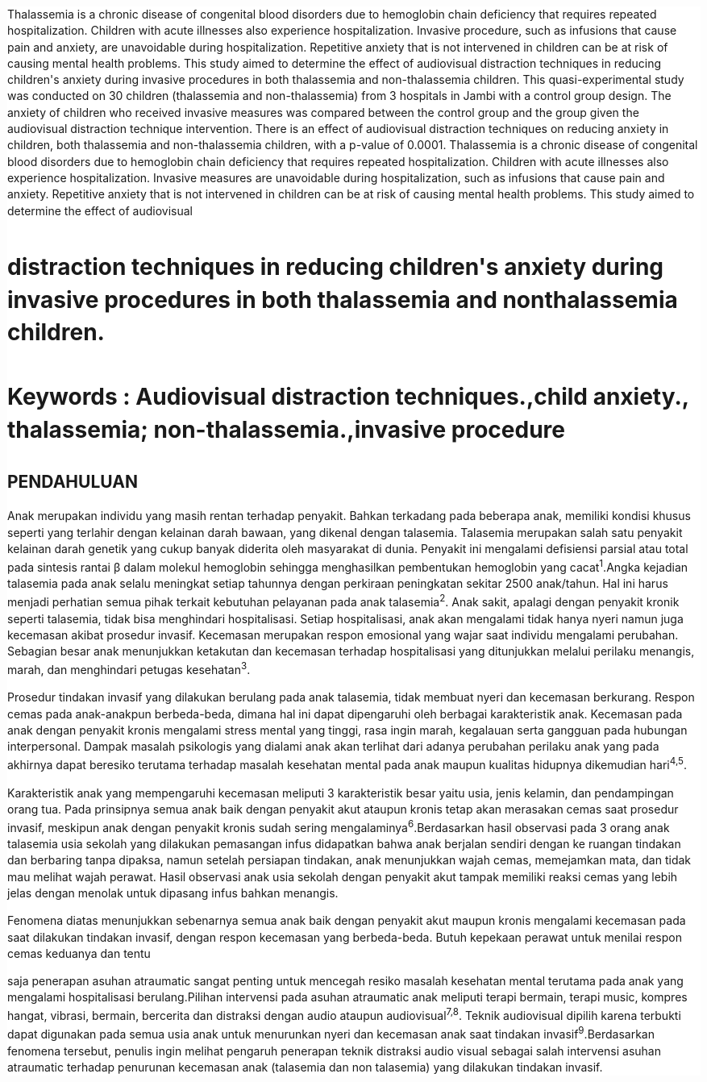 <p><span class="font6">Thalassemia is a chronic disease of congenital blood disorders due to hemoglobin chain deficiency that requires repeated hospitalization. Children with acute illnesses also experience hospitalization. Invasive procedure, such as infusions that cause pain and anxiety, are unavoidable during hospitalization. Repetitive anxiety that is not intervened in children can be at risk of causing mental health problems. This study aimed to determine the effect of audiovisual distraction techniques in reducing children's anxiety during invasive procedures in both thalassemia and non-thalassemia children. This quasi-experimental study was conducted on 30 children (thalassemia and non-thalassemia) from 3 hospitals in Jambi with a control group design. The anxiety of children who received invasive measures was compared between the control group and the group given the audiovisual distraction technique intervention. There is an effect of audiovisual distraction techniques on reducing anxiety in children, both thalassemia and non-thalassemia children, with a p-value of 0.0001. Thalassemia is a chronic disease of congenital blood disorders due to hemoglobin chain deficiency that requires repeated hospitalization. Children with acute illnesses also experience hospitalization. Invasive measures are unavoidable during hospitalization, such as infusions that cause pain and anxiety. Repetitive anxiety that is not intervened in children can be at risk of causing mental health problems. This study aimed to determine the effect of audiovisual</span></p><a name="caption1"></a>
<h1><a name="bookmark0"></a><span class="font6"><a name="bookmark1"></a>distraction techniques in reducing children's anxiety during invasive procedures in both thalassemia and nonthalassemia children.</span></h1>
<h1><a name="bookmark2"></a><span class="font6" style="font-weight:bold;"><a name="bookmark3"></a>Keywords : </span><span class="font6">Audiovisual distraction techniques.,child anxiety., thalassemia; non-thalassemia.,invasive procedure</span></h1>
<h2><a name="bookmark4"></a><span class="font5" style="font-weight:bold;"><a name="bookmark5"></a>PENDAHULUAN</span></h2>
<p><span class="font5">Anak merupakan individu yang masih rentan terhadap penyakit. Bahkan terkadang pada beberapa anak, memiliki kondisi khusus seperti yang terlahir dengan kelainan darah bawaan, yang dikenal dengan talasemia. Talasemia merupakan salah satu penyakit kelainan darah genetik yang cukup banyak diderita oleh masyarakat di dunia. Penyakit ini mengalami defisiensi parsial atau total pada sintesis rantai β dalam molekul hemoglobin sehingga menghasilkan pembentukan hemoglobin yang cacat<sup>1</sup>.Angka kejadian talasemia pada anak selalu meningkat setiap tahunnya dengan perkiraan peningkatan sekitar 2500 anak/tahun. Hal ini harus menjadi perhatian semua pihak terkait kebutuhan pelayanan pada anak talasemia<sup>2</sup>. Anak sakit, apalagi dengan penyakit kronik seperti talasemia, tidak bisa menghindari hospitalisasi. Setiap hospitalisasi, anak akan mengalami tidak hanya nyeri namun juga kecemasan akibat prosedur invasif. Kecemasan merupakan respon emosional yang wajar saat individu mengalami perubahan. Sebagian besar anak menunjukkan ketakutan dan kecemasan terhadap hospitalisasi yang ditunjukkan melalui perilaku menangis, marah, dan menghindari petugas kesehatan<sup>3</sup>.</span></p>
<p><span class="font5">Prosedur tindakan invasif yang dilakukan berulang pada anak talasemia, tidak membuat nyeri dan kecemasan berkurang. Respon cemas pada anak-anakpun berbeda-beda, dimana hal ini dapat dipengaruhi oleh berbagai karakteristik anak. Kecemasan pada anak dengan penyakit kronis mengalami stress mental yang tinggi, rasa ingin marah, kegalauan serta gangguan pada hubungan interpersonal. Dampak masalah psikologis yang dialami anak akan terlihat dari adanya perubahan perilaku anak yang pada akhirnya dapat beresiko terutama terhadap masalah kesehatan mental pada anak maupun kualitas hidupnya dikemudian hari<sup>4,5</sup>.</span></p>
<p><span class="font5">Karakteristik anak yang mempengaruhi kecemasan meliputi 3 karakteristik besar yaitu usia, jenis kelamin, dan pendampingan orang tua. Pada prinsipnya semua anak baik dengan penyakit akut ataupun kronis tetap akan merasakan cemas saat prosedur invasif, meskipun anak dengan penyakit kronis sudah sering mengalaminya<sup>6</sup>.Berdasarkan hasil observasi pada 3 orang anak talasemia usia sekolah yang dilakukan pemasangan infus didapatkan bahwa anak berjalan sendiri dengan ke ruangan tindakan dan berbaring tanpa dipaksa, namun setelah persiapan tindakan, anak menunjukkan wajah cemas, memejamkan mata, dan tidak mau melihat wajah perawat. Hasil observasi anak usia sekolah dengan penyakit akut tampak memiliki reaksi cemas yang lebih jelas dengan menolak untuk dipasang infus bahkan menangis.</span></p>
<p><span class="font5">Fenomena diatas menunjukkan sebenarnya semua anak baik dengan penyakit akut maupun kronis mengalami kecemasan pada saat dilakukan tindakan invasif, dengan respon kecemasan yang berbeda-beda. Butuh kepekaan perawat untuk menilai respon cemas keduanya dan tentu</span></p>
<p><span class="font5">saja penerapan asuhan atraumatic sangat penting untuk mencegah resiko masalah kesehatan mental terutama pada anak yang mengalami hospitalisasi berulang.Pilihan intervensi pada asuhan atraumatic anak meliputi terapi bermain, terapi music, kompres hangat, vibrasi, bermain, bercerita dan distraksi dengan audio ataupun audiovisual<sup>7,8</sup>. Teknik audiovisual dipilih karena terbukti dapat digunakan pada semua usia anak untuk menurunkan nyeri dan kecemasan anak saat tindakan invasif<sup>9</sup>.Berdasarkan fenomena tersebut, penulis ingin melihat pengaruh penerapan teknik distraksi audio visual sebagai salah intervensi asuhan atraumatic terhadap penurunan kecemasan anak (talasemia dan non talasemia) yang dilakukan tindakan invasif.</span></p>
